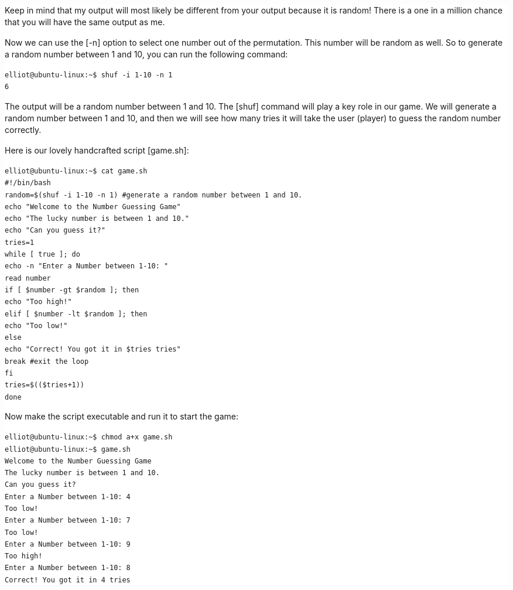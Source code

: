 Keep in mind that my output will most likely be different from your
output because it is random! There is a one in a million chance that you
will have the same output as me.

Now we can use the [-n] option to select one number out of the
permutation. This number will be random as well. So to generate a random
number between 1 and 10, you can run the following command:

``` 
elliot@ubuntu-linux:~$ shuf -i 1-10 -n 1
6
```

The output will be a random number between 1 and 10. The [shuf]
command will play a key role in our game. We will generate a random
number between 1 and 10, and then we will see how many tries it will
take the user (player) to guess the random number correctly.

Here is our lovely handcrafted script [game.sh]:

``` 
elliot@ubuntu-linux:~$ cat game.sh 
#!/bin/bash
random=$(shuf -i 1-10 -n 1) #generate a random number between 1 and 10. 
echo "Welcome to the Number Guessing Game"
echo "The lucky number is between 1 and 10." 
echo "Can you guess it?"
tries=1
while [ true ]; do
echo -n "Enter a Number between 1-10: " 
read number
if [ $number -gt $random ]; then 
echo "Too high!"
elif [ $number -lt $random ]; then 
echo "Too low!"
else
echo "Correct! You got it in $tries tries" 
break #exit the loop
fi 
tries=$(($tries+1)) 
done
```

Now make the script executable and run it to start the game:

``` 
elliot@ubuntu-linux:~$ chmod a+x game.sh 
elliot@ubuntu-linux:~$ game.sh
Welcome to the Number Guessing Game 
The lucky number is between 1 and 10. 
Can you guess it?
Enter a Number between 1-10: 4 
Too low!
Enter a Number between 1-10: 7 
Too low!
Enter a Number between 1-10: 9 
Too high!
Enter a Number between 1-10: 8 
Correct! You got it in 4 tries
```
